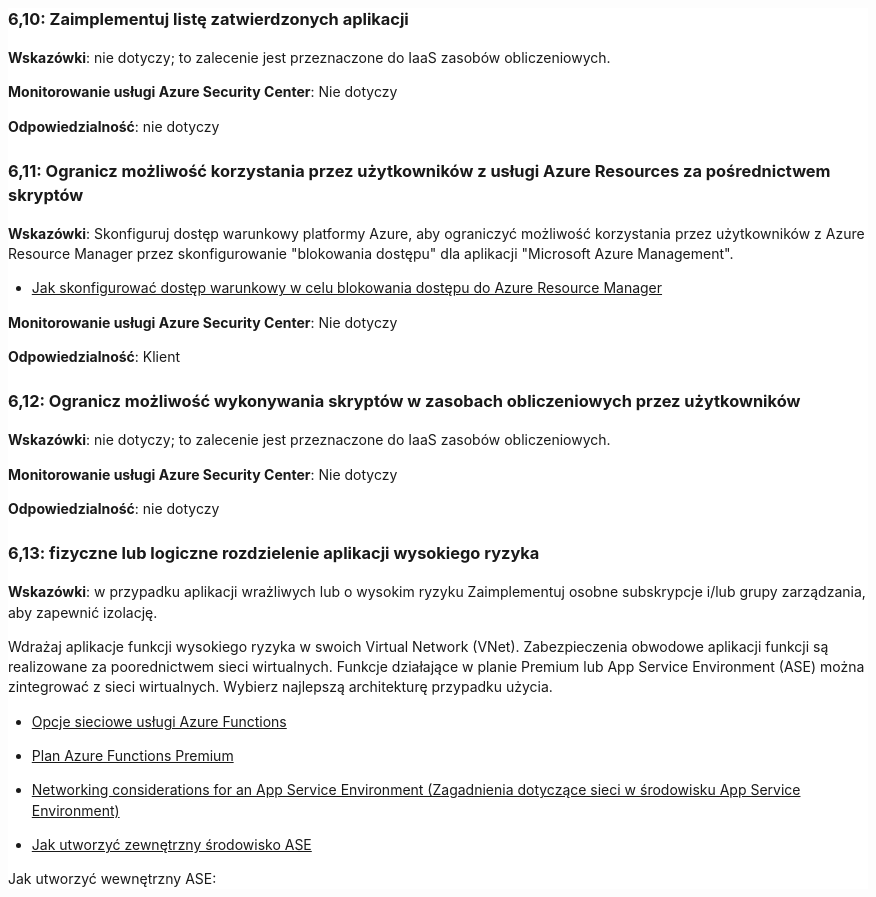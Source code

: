 ### <a name="610-implement-approved-application-list"></a>6,10: Zaimplementuj listę zatwierdzonych aplikacji

**Wskazówki**: nie dotyczy; to zalecenie jest przeznaczone do IaaS zasobów obliczeniowych.

**Monitorowanie usługi Azure Security Center**: Nie dotyczy

**Odpowiedzialność**: nie dotyczy

### <a name="611-limit-users-ability-to-interact-with-azure-resources-manager-via-scripts"></a>6,11: Ogranicz możliwość korzystania przez użytkowników z usługi Azure Resources za pośrednictwem skryptów

**Wskazówki**: Skonfiguruj dostęp warunkowy platformy Azure, aby ograniczyć możliwość korzystania przez użytkowników z Azure Resource Manager przez skonfigurowanie "blokowania dostępu" dla aplikacji "Microsoft Azure Management".

- [Jak skonfigurować dostęp warunkowy w celu blokowania dostępu do Azure Resource Manager](../role-based-access-control/conditional-access-azure-management.md)

**Monitorowanie usługi Azure Security Center**: Nie dotyczy

**Odpowiedzialność**: Klient

### <a name="612-limit-users-ability-to-execute-scripts-within-compute-resources"></a>6,12: Ogranicz możliwość wykonywania skryptów w zasobach obliczeniowych przez użytkowników

**Wskazówki**: nie dotyczy; to zalecenie jest przeznaczone do IaaS zasobów obliczeniowych.

**Monitorowanie usługi Azure Security Center**: Nie dotyczy

**Odpowiedzialność**: nie dotyczy

### <a name="613-physically-or-logically-segregate-high-risk-applications"></a>6,13: fizyczne lub logiczne rozdzielenie aplikacji wysokiego ryzyka

**Wskazówki**: w przypadku aplikacji wrażliwych lub o wysokim ryzyku Zaimplementuj osobne subskrypcje i/lub grupy zarządzania, aby zapewnić izolację.

Wdrażaj aplikacje funkcji wysokiego ryzyka w swoich Virtual Network (VNet). Zabezpieczenia obwodowe aplikacji funkcji są realizowane za poorednictwem sieci wirtualnych. Funkcje działające w planie Premium lub App Service Environment (ASE) można zintegrować z sieci wirtualnych. Wybierz najlepszą architekturę przypadku użycia.

- [Opcje sieciowe usługi Azure Functions](./functions-networking-options.md)

- [Plan Azure Functions Premium](./functions-premium-plan.md)

- [Networking considerations for an App Service Environment (Zagadnienia dotyczące sieci w środowisku App Service Environment)](../app-service/environment/network-info.md)

- [Jak utworzyć zewnętrzny środowisko ASE](../app-service/environment/create-external-ase.md)

Jak utworzyć wewnętrzny ASE:
